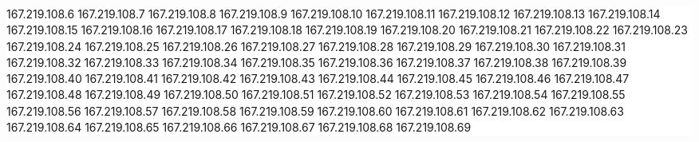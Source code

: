 167.219.108.6
167.219.108.7
167.219.108.8
167.219.108.9
167.219.108.10
167.219.108.11
167.219.108.12
167.219.108.13
167.219.108.14
167.219.108.15
167.219.108.16
167.219.108.17
167.219.108.18
167.219.108.19
167.219.108.20
167.219.108.21
167.219.108.22
167.219.108.23
167.219.108.24
167.219.108.25
167.219.108.26
167.219.108.27
167.219.108.28
167.219.108.29
167.219.108.30
167.219.108.31
167.219.108.32
167.219.108.33
167.219.108.34
167.219.108.35
167.219.108.36
167.219.108.37
167.219.108.38
167.219.108.39
167.219.108.40
167.219.108.41
167.219.108.42
167.219.108.43
167.219.108.44
167.219.108.45
167.219.108.46
167.219.108.47
167.219.108.48
167.219.108.49
167.219.108.50
167.219.108.51
167.219.108.52
167.219.108.53
167.219.108.54
167.219.108.55
167.219.108.56
167.219.108.57
167.219.108.58
167.219.108.59
167.219.108.60
167.219.108.61
167.219.108.62
167.219.108.63
167.219.108.64
167.219.108.65
167.219.108.66
167.219.108.67
167.219.108.68
167.219.108.69